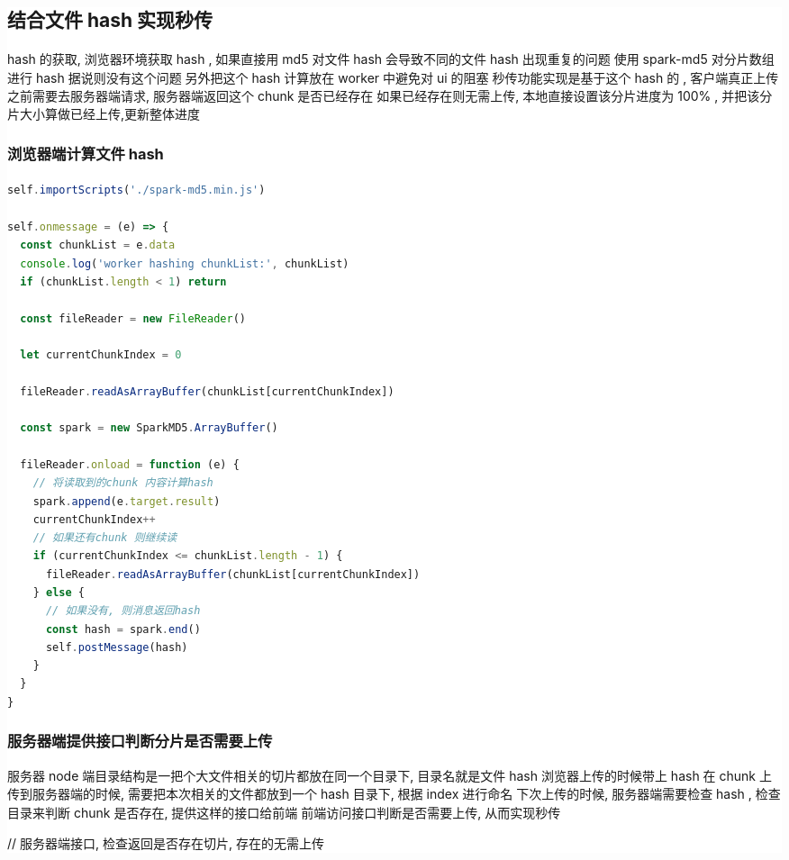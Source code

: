 ## 结合文件 hash 实现秒传

hash 的获取, 浏览器环境获取 hash , 如果直接用 md5 对文件 hash 会导致不同的文件 hash 出现重复的问题
使用 spark-md5 对分片数组进行 hash 据说则没有这个问题
另外把这个 hash 计算放在 worker 中避免对 ui 的阻塞
秒传功能实现是基于这个 hash 的 , 客户端真正上传之前需要去服务器端请求, 服务器端返回这个 chunk 是否已经存在
如果已经存在则无需上传, 本地直接设置该分片进度为 100% , 并把该分片大小算做已经上传,更新整体进度

### 浏览器端计算文件 hash

```js
self.importScripts('./spark-md5.min.js')

self.onmessage = (e) => {
  const chunkList = e.data
  console.log('worker hashing chunkList:', chunkList)
  if (chunkList.length < 1) return

  const fileReader = new FileReader()

  let currentChunkIndex = 0

  fileReader.readAsArrayBuffer(chunkList[currentChunkIndex])

  const spark = new SparkMD5.ArrayBuffer()

  fileReader.onload = function (e) {
    // 将读取到的chunk 内容计算hash
    spark.append(e.target.result)
    currentChunkIndex++
    // 如果还有chunk 则继续读
    if (currentChunkIndex <= chunkList.length - 1) {
      fileReader.readAsArrayBuffer(chunkList[currentChunkIndex])
    } else {
      // 如果没有, 则消息返回hash
      const hash = spark.end()
      self.postMessage(hash)
    }
  }
}
```

### 服务器端提供接口判断分片是否需要上传

服务器 node 端目录结构是一把个大文件相关的切片都放在同一个目录下, 目录名就是文件 hash
浏览器上传的时候带上 hash
在 chunk 上传到服务器端的时候, 需要把本次相关的文件都放到一个 hash 目录下, 根据 index 进行命名
下次上传的时候, 服务器端需要检查 hash , 检查目录来判断 chunk 是否存在, 提供这样的接口给前端
前端访问接口判断是否需要上传, 从而实现秒传

// 服务器端接口, 检查返回是否存在切片, 存在的无需上传
